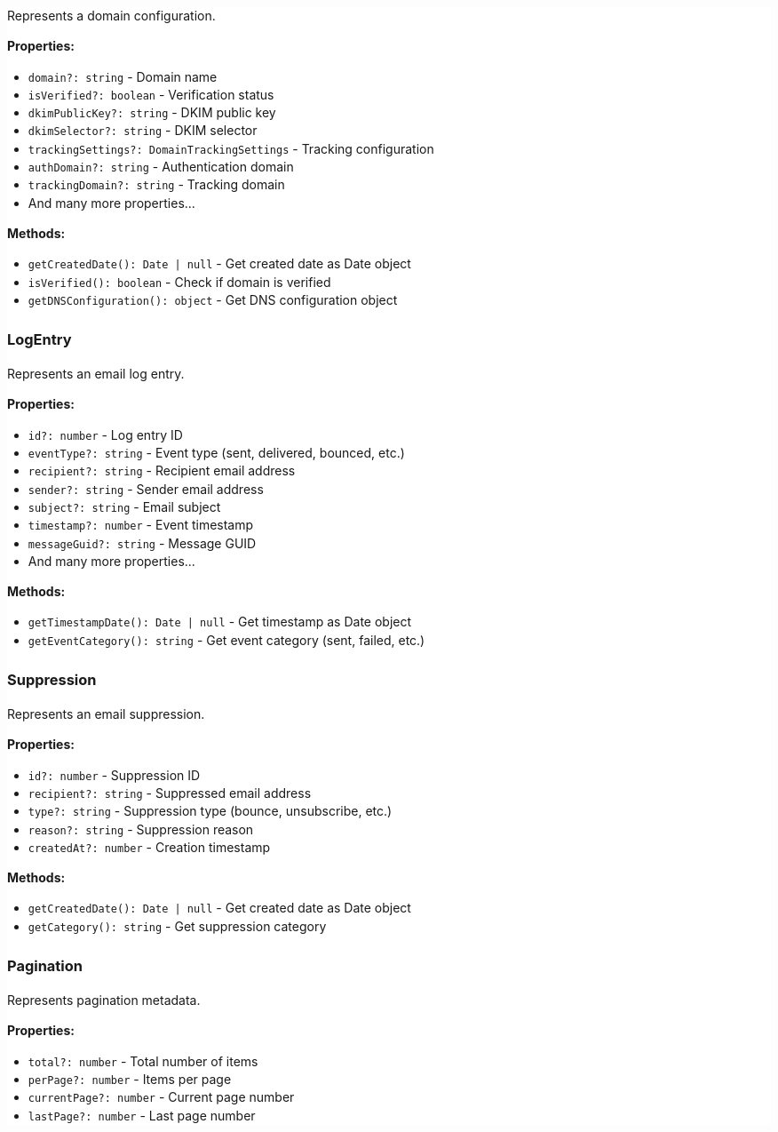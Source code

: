 Represents a domain configuration.

**Properties:**
- `domain?: string` - Domain name
- `isVerified?: boolean` - Verification status
- `dkimPublicKey?: string` - DKIM public key
- `dkimSelector?: string` - DKIM selector
- `trackingSettings?: DomainTrackingSettings` - Tracking configuration
- `authDomain?: string` - Authentication domain
- `trackingDomain?: string` - Tracking domain
- And many more properties...

**Methods:**
- `getCreatedDate(): Date | null` - Get created date as Date object
- `isVerified(): boolean` - Check if domain is verified
- `getDNSConfiguration(): object` - Get DNS configuration object

### LogEntry

Represents an email log entry.

**Properties:**
- `id?: number` - Log entry ID
- `eventType?: string` - Event type (sent, delivered, bounced, etc.)
- `recipient?: string` - Recipient email address
- `sender?: string` - Sender email address
- `subject?: string` - Email subject
- `timestamp?: number` - Event timestamp
- `messageGuid?: string` - Message GUID
- And many more properties...

**Methods:**
- `getTimestampDate(): Date | null` - Get timestamp as Date object
- `getEventCategory(): string` - Get event category (sent, failed, etc.)

### Suppression

Represents an email suppression.

**Properties:**
- `id?: number` - Suppression ID
- `recipient?: string` - Suppressed email address
- `type?: string` - Suppression type (bounce, unsubscribe, etc.)
- `reason?: string` - Suppression reason
- `createdAt?: number` - Creation timestamp

**Methods:**
- `getCreatedDate(): Date | null` - Get created date as Date object
- `getCategory(): string` - Get suppression category

### Pagination

Represents pagination metadata.

**Properties:**
- `total?: number` - Total number of items
- `perPage?: number` - Items per page
- `currentPage?: number` - Current page number
- `lastPage?: number` - Last page number
